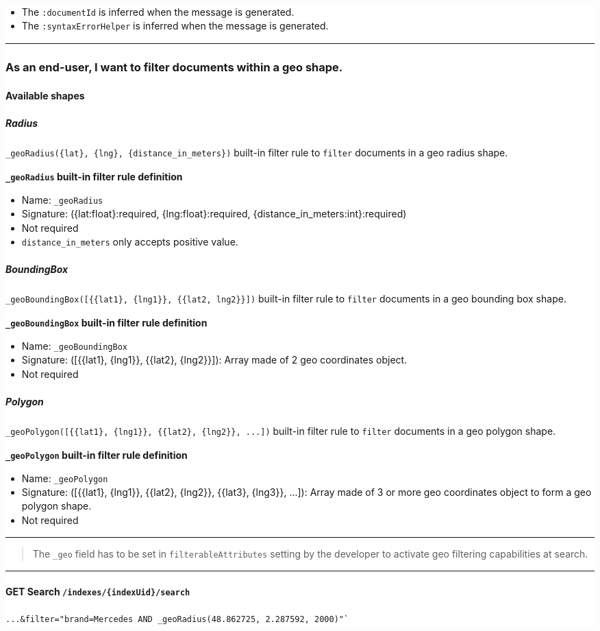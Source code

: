 - The `:documentId` is inferred when the message is generated.
- The `:syntaxErrorHelper` is inferred when the message is generated.

---

### **As an end-user, I want to filter documents within a geo shape.**

#### Available shapes

##### Radius

`_geoRadius({lat}, {lng}, {distance_in_meters})` built-in filter rule  to `filter` documents in a geo radius shape.

**`_geoRadius` built-in filter rule definition**

- Name: `_geoRadius`
- Signature: ({lat:float}:required, {lng:float}:required, {distance_in_meters:int}:required)
- Not required
- `distance_in_meters` only accepts positive value.

##### BoundingBox

`_geoBoundingBox([{{lat1}, {lng1}}, {{lat2, lng2}}])` built-in filter rule to `filter` documents in a geo bounding box shape.

**`_geoBoundingBox` built-in filter rule definition**

- Name: `_geoBoundingBox`
- Signature: ([{{lat1}, {lng1}}, {{lat2}, {lng2}}]): Array made of 2 geo coordinates object.
- Not required

##### Polygon

`_geoPolygon([{{lat1}, {lng1}}, {{lat2}, {lng2}}, ...])` built-in filter rule to `filter` documents in a geo polygon shape.

**`_geoPolygon` built-in filter rule definition**

- Name: `_geoPolygon`
- Signature: ([{{lat1}, {lng1}}, {{lat2}, {lng2}}, {{lat3}, {lng3}}, ...]): Array made of 3 or more geo coordinates object to form a geo polygon shape.
- Not required

---

>  The `_geo` field has to be set in `filterableAttributes` setting by the developer to activate geo filtering capabilities at search.

---

#### GET Search `/indexes/{indexUid}/search`

```
...&filter="brand=Mercedes AND _geoRadius(48.862725, 2.287592, 2000)"`
```
